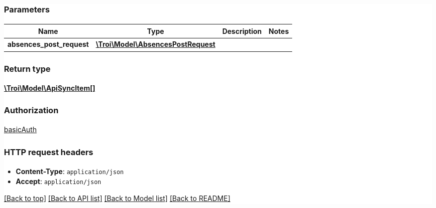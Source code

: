 ### Parameters

| Name | Type | Description  | Notes |
| ------------- | ------------- | ------------- | ------------- |
| **absences_post_request** | [**\Troi\Model\AbsencesPostRequest**](../Model/AbsencesPostRequest.md)|  | |

### Return type

[**\Troi\Model\ApiSyncItem[]**](../Model/ApiSyncItem.md)

### Authorization

[basicAuth](../../README.md#basicAuth)

### HTTP request headers

- **Content-Type**: `application/json`
- **Accept**: `application/json`

[[Back to top]](#) [[Back to API list]](../../README.md#endpoints)
[[Back to Model list]](../../README.md#models)
[[Back to README]](../../README.md)
